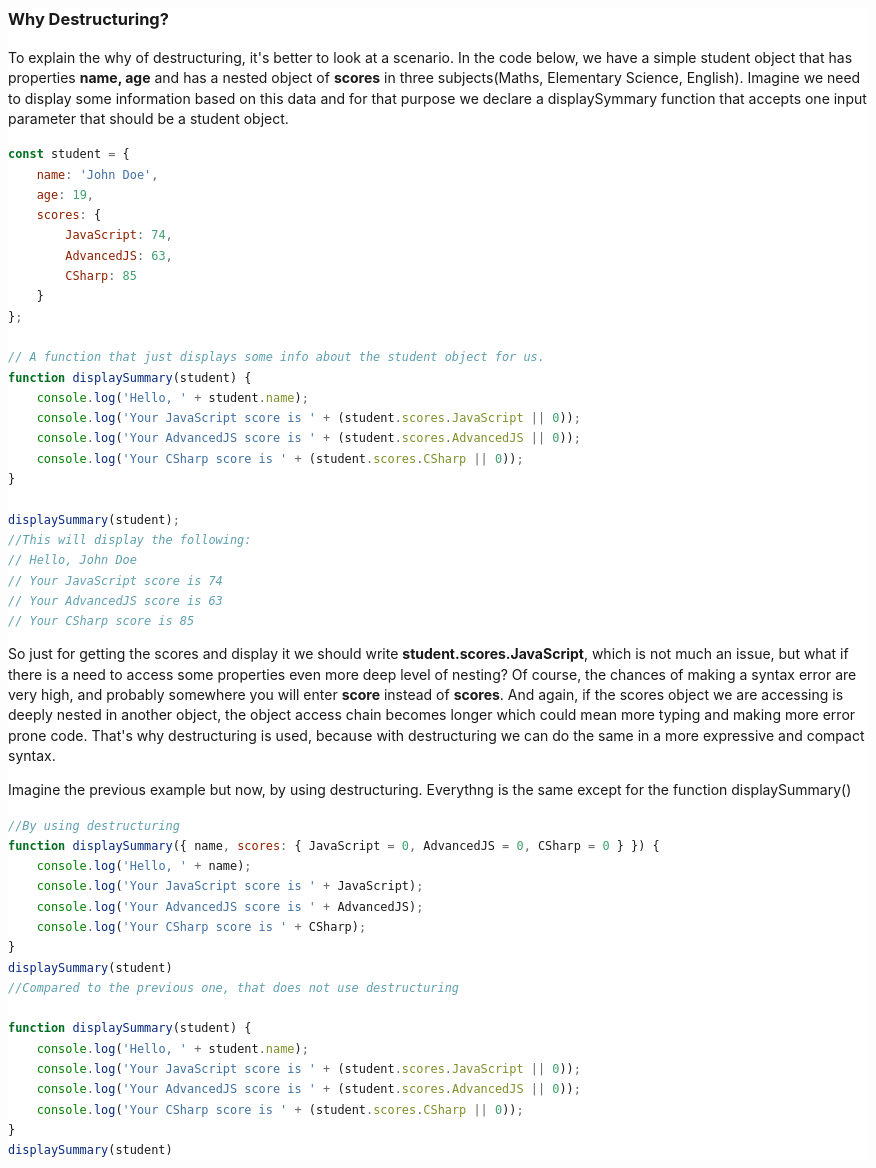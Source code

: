 ### Why Destructuring?
To explain the why of destructuring, it's better to look at a scenario. In the code below, we have a simple student object that has properties **name, age** and has a nested object of **scores** in three subjects(Maths, Elementary Science, English). Imagine we need to display some information based on this data and for that purpose we declare a displaySymmary function that accepts one input parameter that should be a student object. 

```javascript
const student = {
    name: 'John Doe',
    age: 19,
    scores: {
        JavaScript: 74,
        AdvancedJS: 63,
        CSharp: 85
    }
};

// A function that just displays some info about the student object for us.
function displaySummary(student) {
    console.log('Hello, ' + student.name);
    console.log('Your JavaScript score is ' + (student.scores.JavaScript || 0));
    console.log('Your AdvancedJS score is ' + (student.scores.AdvancedJS || 0));
    console.log('Your CSharp score is ' + (student.scores.CSharp || 0));
}

displaySummary(student);
//This will display the following:
// Hello, John Doe
// Your JavaScript score is 74
// Your AdvancedJS score is 63
// Your CSharp score is 85
```

So just for getting the scores and display it we should write **student.scores.JavaScript**, which is not much an issue, but what if there is a need to access some properties even more deep level of nesting? Of course, the chances of making a syntax error are very high, and probably somewhere you will enter **score** instead of **scores**. And again, if the scores object we are accessing is deeply nested in another object, the object access chain becomes longer which could mean more typing and making more error prone code. That's why destructuring is used, because with destructuring we can do the same in a more expressive and compact syntax.

Imagine the previous example but now, by using destructuring. Everythng is the same except for the function displaySummary()

```javascript
//By using destructuring
function displaySummary({ name, scores: { JavaScript = 0, AdvancedJS = 0, CSharp = 0 } }) {
    console.log('Hello, ' + name);
    console.log('Your JavaScript score is ' + JavaScript);
    console.log('Your AdvancedJS score is ' + AdvancedJS);
    console.log('Your CSharp score is ' + CSharp);
}
displaySummary(student)
//Compared to the previous one, that does not use destructuring

function displaySummary(student) {
    console.log('Hello, ' + student.name);
    console.log('Your JavaScript score is ' + (student.scores.JavaScript || 0));
    console.log('Your AdvancedJS score is ' + (student.scores.AdvancedJS || 0));
    console.log('Your CSharp score is ' + (student.scores.CSharp || 0));
}
displaySummary(student)
```